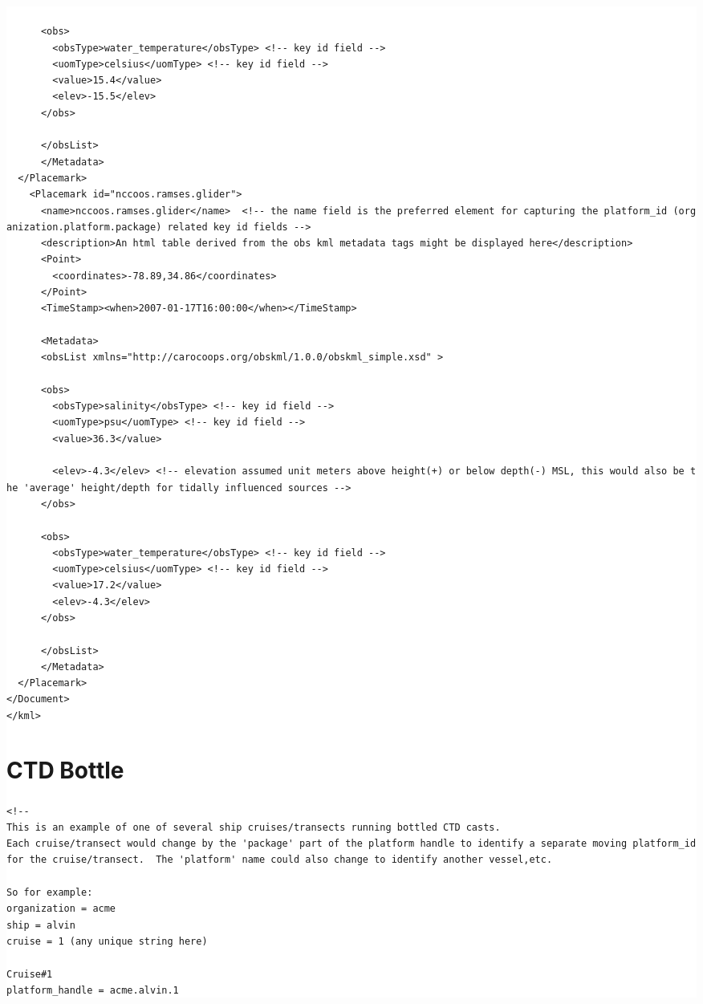 ```
  
      <obs>
        <obsType>water_temperature</obsType> <!-- key id field -->
        <uomType>celsius</uomType> <!-- key id field -->
        <value>15.4</value>
        <elev>-15.5</elev>
      </obs>
  
      </obsList>
      </Metadata>
  </Placemark>
    <Placemark id="nccoos.ramses.glider">
      <name>nccoos.ramses.glider</name>  <!-- the name field is the preferred element for capturing the platform_id (organization.platform.package) related key id fields -->
      <description>An html table derived from the obs kml metadata tags might be displayed here</description>
      <Point>
        <coordinates>-78.89,34.86</coordinates>
      </Point>
      <TimeStamp><when>2007-01-17T16:00:00</when></TimeStamp>
  
      <Metadata>
      <obsList xmlns="http://carocoops.org/obskml/1.0.0/obskml_simple.xsd" >
  
      <obs>
        <obsType>salinity</obsType> <!-- key id field -->
        <uomType>psu</uomType> <!-- key id field -->
        <value>36.3</value>
        
        <elev>-4.3</elev> <!-- elevation assumed unit meters above height(+) or below depth(-) MSL, this would also be the 'average' height/depth for tidally influenced sources -->
      </obs>
  
      <obs>
        <obsType>water_temperature</obsType> <!-- key id field -->
        <uomType>celsius</uomType> <!-- key id field -->
        <value>17.2</value>
        <elev>-4.3</elev>
      </obs>
  
      </obsList>
      </Metadata>
  </Placemark>
</Document>
</kml>
```

# CTD Bottle #
```
<!-- 
This is an example of one of several ship cruises/transects running bottled CTD casts.
Each cruise/transect would change by the 'package' part of the platform handle to identify a separate moving platform_id for the cruise/transect.  The 'platform' name could also change to identify another vessel,etc.

So for example:
organization = acme
ship = alvin
cruise = 1 (any unique string here)

Cruise#1
platform_handle = acme.alvin.1
```